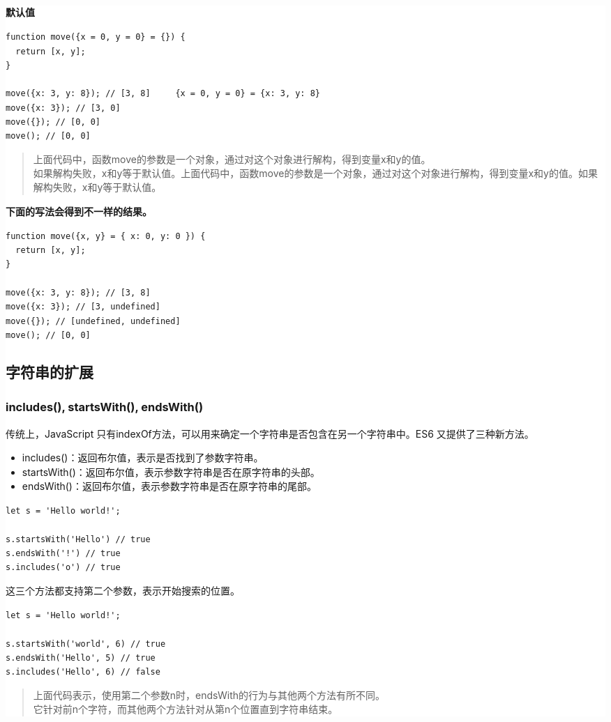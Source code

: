 **默认值**
```
function move({x = 0, y = 0} = {}) {
  return [x, y];
}

move({x: 3, y: 8}); // [3, 8]     {x = 0, y = 0} = {x: 3, y: 8}
move({x: 3}); // [3, 0]
move({}); // [0, 0]
move(); // [0, 0]
```

> 上面代码中，函数move的参数是一个对象，通过对这个对象进行解构，得到变量x和y的值。    
如果解构失败，x和y等于默认值。上面代码中，函数move的参数是一个对象，通过对这个对象进行解构，得到变量x和y的值。如果解构失败，x和y等于默认值。

**下面的写法会得到不一样的结果。**
```
function move({x, y} = { x: 0, y: 0 }) {
  return [x, y];
}

move({x: 3, y: 8}); // [3, 8]
move({x: 3}); // [3, undefined]
move({}); // [undefined, undefined]
move(); // [0, 0]
```

## 字符串的扩展

### includes(), startsWith(), endsWith()
传统上，JavaScript 只有indexOf方法，可以用来确定一个字符串是否包含在另一个字符串中。ES6 又提供了三种新方法。

* includes()：返回布尔值，表示是否找到了参数字符串。
* startsWith()：返回布尔值，表示参数字符串是否在原字符串的头部。
* endsWith()：返回布尔值，表示参数字符串是否在原字符串的尾部。

```
let s = 'Hello world!';

s.startsWith('Hello') // true
s.endsWith('!') // true
s.includes('o') // true
```

这三个方法都支持第二个参数，表示开始搜索的位置。
```
let s = 'Hello world!';

s.startsWith('world', 6) // true
s.endsWith('Hello', 5) // true
s.includes('Hello', 6) // false
```

> 上面代码表示，使用第二个参数n时，endsWith的行为与其他两个方法有所不同。    
它针对前n个字符，而其他两个方法针对从第n个位置直到字符串结束。
